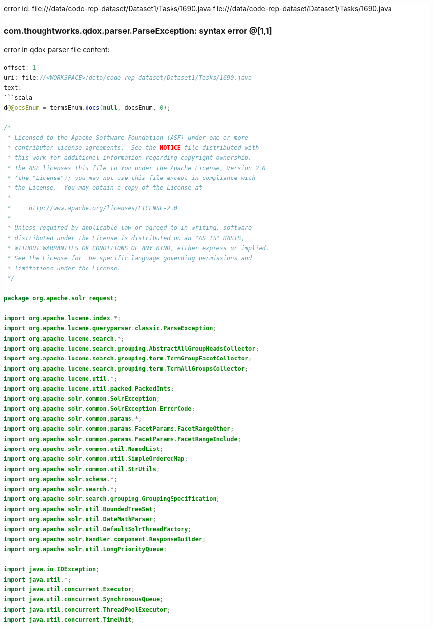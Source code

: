 error id: file://<WORKSPACE>/data/code-rep-dataset/Dataset1/Tasks/1690.java
file://<WORKSPACE>/data/code-rep-dataset/Dataset1/Tasks/1690.java
### com.thoughtworks.qdox.parser.ParseException: syntax error @[1,1]

error in qdox parser
file content:
```java
offset: 1
uri: file://<WORKSPACE>/data/code-rep-dataset/Dataset1/Tasks/1690.java
text:
```scala
d@@ocsEnum = termsEnum.docs(null, docsEnum, 0);

/*
 * Licensed to the Apache Software Foundation (ASF) under one or more
 * contributor license agreements.  See the NOTICE file distributed with
 * this work for additional information regarding copyright ownership.
 * The ASF licenses this file to You under the Apache License, Version 2.0
 * (the "License"); you may not use this file except in compliance with
 * the License.  You may obtain a copy of the License at
 *
 *     http://www.apache.org/licenses/LICENSE-2.0
 *
 * Unless required by applicable law or agreed to in writing, software
 * distributed under the License is distributed on an "AS IS" BASIS,
 * WITHOUT WARRANTIES OR CONDITIONS OF ANY KIND, either express or implied.
 * See the License for the specific language governing permissions and
 * limitations under the License.
 */

package org.apache.solr.request;

import org.apache.lucene.index.*;
import org.apache.lucene.queryparser.classic.ParseException;
import org.apache.lucene.search.*;
import org.apache.lucene.search.grouping.AbstractAllGroupHeadsCollector;
import org.apache.lucene.search.grouping.term.TermGroupFacetCollector;
import org.apache.lucene.search.grouping.term.TermAllGroupsCollector;
import org.apache.lucene.util.*;
import org.apache.lucene.util.packed.PackedInts;
import org.apache.solr.common.SolrException;
import org.apache.solr.common.SolrException.ErrorCode;
import org.apache.solr.common.params.*;
import org.apache.solr.common.params.FacetParams.FacetRangeOther;
import org.apache.solr.common.params.FacetParams.FacetRangeInclude;
import org.apache.solr.common.util.NamedList;
import org.apache.solr.common.util.SimpleOrderedMap;
import org.apache.solr.common.util.StrUtils;
import org.apache.solr.schema.*;
import org.apache.solr.search.*;
import org.apache.solr.search.grouping.GroupingSpecification;
import org.apache.solr.util.BoundedTreeSet;
import org.apache.solr.util.DateMathParser;
import org.apache.solr.util.DefaultSolrThreadFactory;
import org.apache.solr.handler.component.ResponseBuilder;
import org.apache.solr.util.LongPriorityQueue;

import java.io.IOException;
import java.util.*;
import java.util.concurrent.Executor;
import java.util.concurrent.SynchronousQueue;
import java.util.concurrent.ThreadPoolExecutor;
import java.util.concurrent.TimeUnit;
```